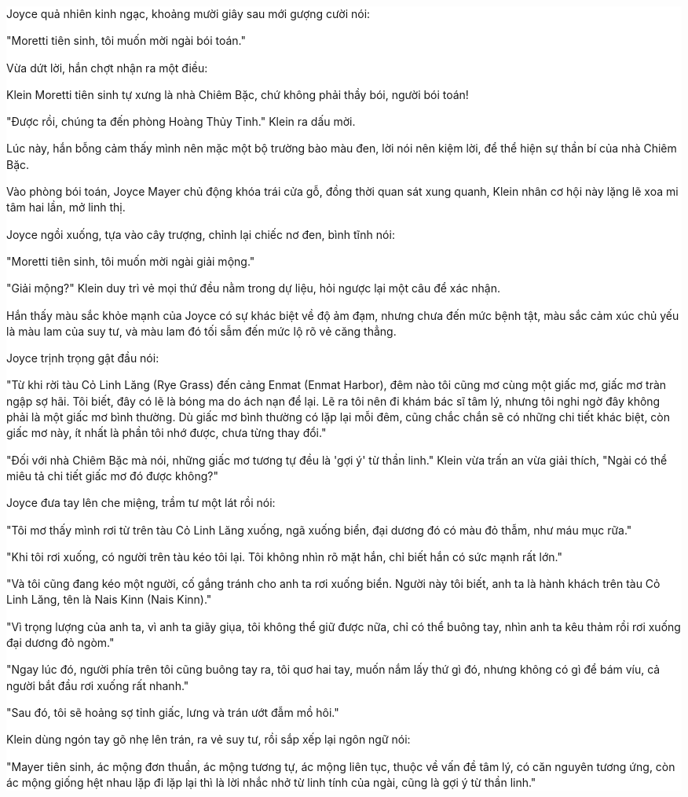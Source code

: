 Joyce quả nhiên kinh ngạc, khoảng mười giây sau mới gượng cười nói:

"Moretti tiên sinh, tôi muốn mời ngài bói toán."

Vừa dứt lời, hắn chợt nhận ra một điều:

Klein Moretti tiên sinh tự xưng là nhà Chiêm Bặc, chứ không phải thầy bói, người bói toán!

"Được rồi, chúng ta đến phòng Hoàng Thủy Tinh." Klein ra dấu mời.

Lúc này, hắn bỗng cảm thấy mình nên mặc một bộ trường bào màu đen, lời nói nên kiệm lời, để thể hiện sự thần bí của nhà Chiêm Bặc.

Vào phòng bói toán, Joyce Mayer chủ động khóa trái cửa gỗ, đồng thời quan sát xung quanh, Klein nhân cơ hội này lặng lẽ xoa mi tâm hai lần, mở linh thị.

Joyce ngồi xuống, tựa vào cây trượng, chỉnh lại chiếc nơ đen, bình tĩnh nói:

"Moretti tiên sinh, tôi muốn mời ngài giải mộng."

"Giải mộng?" Klein duy trì vẻ mọi thứ đều nằm trong dự liệu, hỏi ngược lại một câu để xác nhận.

Hắn thấy màu sắc khỏe mạnh của Joyce có sự khác biệt về độ ảm đạm, nhưng chưa đến mức bệnh tật, màu sắc cảm xúc chủ yếu là màu lam của suy tư, và màu lam đó tối sẫm đến mức lộ rõ vẻ căng thẳng.

Joyce trịnh trọng gật đầu nói:

"Từ khi rời tàu Cỏ Linh Lăng (Rye Grass) đến cảng Enmat (Enmat Harbor), đêm nào tôi cũng mơ cùng một giấc mơ, giấc mơ tràn ngập sợ hãi. Tôi biết, đây có lẽ là bóng ma do ách nạn để lại. Lẽ ra tôi nên đi khám bác sĩ tâm lý, nhưng tôi nghi ngờ đây không phải là một giấc mơ bình thường. Dù giấc mơ bình thường có lặp lại mỗi đêm, cũng chắc chắn sẽ có những chi tiết khác biệt, còn giấc mơ này, ít nhất là phần tôi nhớ được, chưa từng thay đổi."

"Đối với nhà Chiêm Bặc mà nói, những giấc mơ tương tự đều là 'gợi ý' từ thần linh." Klein vừa trấn an vừa giải thích, "Ngài có thể miêu tả chi tiết giấc mơ đó được không?"

Joyce đưa tay lên che miệng, trầm tư một lát rồi nói:

"Tôi mơ thấy mình rơi từ trên tàu Cỏ Linh Lăng xuống, ngã xuống biển, đại dương đó có màu đỏ thẫm, như máu mục rữa."

"Khi tôi rơi xuống, có người trên tàu kéo tôi lại. Tôi không nhìn rõ mặt hắn, chỉ biết hắn có sức mạnh rất lớn."

"Và tôi cũng đang kéo một người, cố gắng tránh cho anh ta rơi xuống biển. Người này tôi biết, anh ta là hành khách trên tàu Cỏ Linh Lăng, tên là Nais Kinn (Nais Kinn)."

"Vì trọng lượng của anh ta, vì anh ta giãy giụa, tôi không thể giữ được nữa, chỉ có thể buông tay, nhìn anh ta kêu thảm rồi rơi xuống đại dương đỏ ngòm."

"Ngay lúc đó, người phía trên tôi cũng buông tay ra, tôi quơ hai tay, muốn nắm lấy thứ gì đó, nhưng không có gì để bám víu, cả người bắt đầu rơi xuống rất nhanh."

"Sau đó, tôi sẽ hoảng sợ tỉnh giấc, lưng và trán ướt đẫm mồ hôi."

Klein dùng ngón tay gõ nhẹ lên trán, ra vẻ suy tư, rồi sắp xếp lại ngôn ngữ nói:

"Mayer tiên sinh, ác mộng đơn thuần, ác mộng tương tự, ác mộng liên tục, thuộc về vấn đề tâm lý, có căn nguyên tương ứng, còn ác mộng giống hệt nhau lặp đi lặp lại thì là lời nhắc nhở từ linh tính của ngài, cũng là gợi ý từ thần linh."
